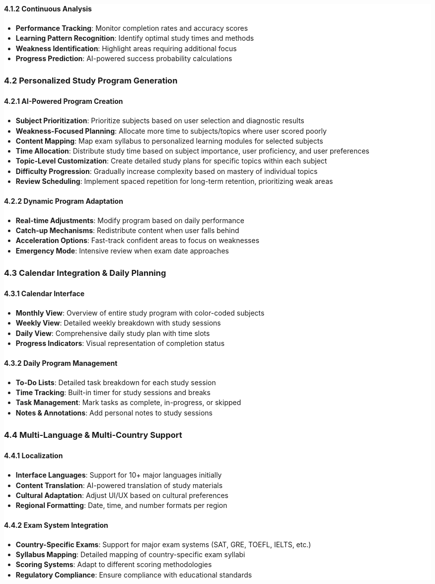 #### 4.1.2 Continuous Analysis
- **Performance Tracking**: Monitor completion rates and accuracy scores
- **Learning Pattern Recognition**: Identify optimal study times and methods
- **Weakness Identification**: Highlight areas requiring additional focus
- **Progress Prediction**: AI-powered success probability calculations

### 4.2 Personalized Study Program Generation

#### 4.2.1 AI-Powered Program Creation
- **Subject Prioritization**: Prioritize subjects based on user selection and diagnostic results
- **Weakness-Focused Planning**: Allocate more time to subjects/topics where user scored poorly
- **Content Mapping**: Map exam syllabus to personalized learning modules for selected subjects
- **Time Allocation**: Distribute study time based on subject importance, user proficiency, and user preferences
- **Topic-Level Customization**: Create detailed study plans for specific topics within each subject
- **Difficulty Progression**: Gradually increase complexity based on mastery of individual topics
- **Review Scheduling**: Implement spaced repetition for long-term retention, prioritizing weak areas

#### 4.2.2 Dynamic Program Adaptation
- **Real-time Adjustments**: Modify program based on daily performance
- **Catch-up Mechanisms**: Redistribute content when user falls behind
- **Acceleration Options**: Fast-track confident areas to focus on weaknesses
- **Emergency Mode**: Intensive review when exam date approaches

### 4.3 Calendar Integration & Daily Planning

#### 4.3.1 Calendar Interface
- **Monthly View**: Overview of entire study program with color-coded subjects
- **Weekly View**: Detailed weekly breakdown with study sessions
- **Daily View**: Comprehensive daily study plan with time slots
- **Progress Indicators**: Visual representation of completion status

#### 4.3.2 Daily Program Management
- **To-Do Lists**: Detailed task breakdown for each study session
- **Time Tracking**: Built-in timer for study sessions and breaks
- **Task Management**: Mark tasks as complete, in-progress, or skipped
- **Notes & Annotations**: Add personal notes to study sessions

### 4.4 Multi-Language & Multi-Country Support

#### 4.4.1 Localization
- **Interface Languages**: Support for 10+ major languages initially
- **Content Translation**: AI-powered translation of study materials
- **Cultural Adaptation**: Adjust UI/UX based on cultural preferences
- **Regional Formatting**: Date, time, and number formats per region

#### 4.4.2 Exam System Integration
- **Country-Specific Exams**: Support for major exam systems (SAT, GRE, TOEFL, IELTS, etc.)
- **Syllabus Mapping**: Detailed mapping of country-specific exam syllabi
- **Scoring Systems**: Adapt to different scoring methodologies
- **Regulatory Compliance**: Ensure compliance with educational standards
